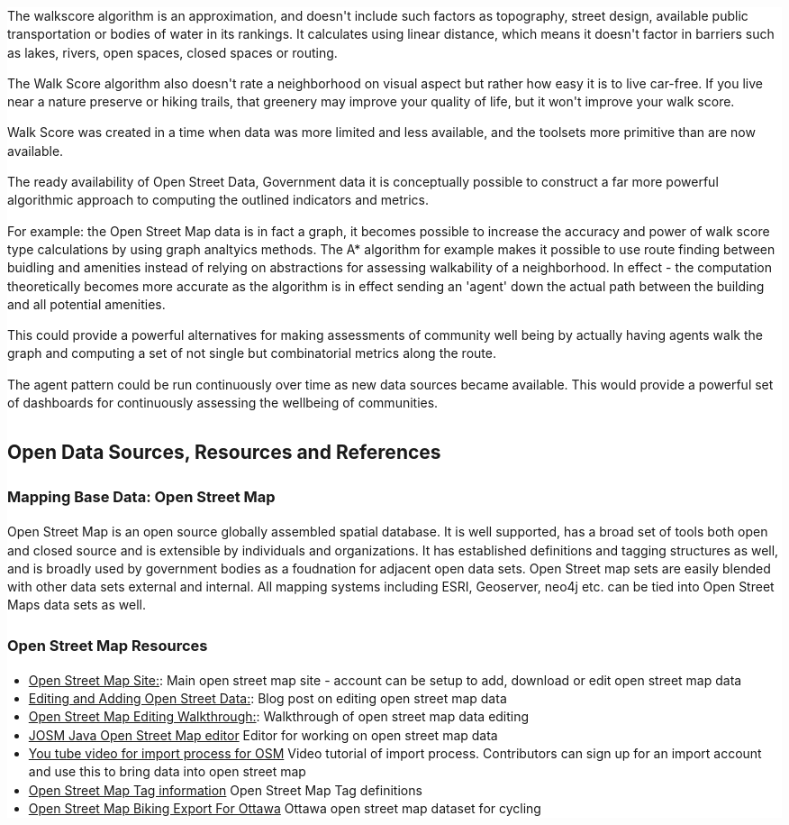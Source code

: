 The walkscore algorithm is an approximation, and doesn't include such factors as topography, street design, available public transportation or bodies of water in its rankings. It calculates using linear distance, which means it doesn't factor in barriers such as lakes, rivers, open spaces, closed spaces or routing. 

The Walk Score algorithm also doesn't rate a neighborhood on visual aspect but rather how easy it is to live car-free. If you live near a nature preserve or hiking trails, that greenery may improve your quality of life, but it won't improve your walk score.

Walk Score was created in a time when data was more limited and less available, and the toolsets more primitive than are now available. 

The ready availability of Open Street Data, Government data it is conceptually possible to construct a far more powerful algorithmic approach to computing the outlined indicators and metrics. 

For example: the Open Street Map data is in fact a graph, it becomes possible to increase the accuracy and power of walk score type calculations by using graph analtyics methods. The A* algorithm for example makes it possible to use route finding between buidling and amenities instead of relying on abstractions for assessing walkability of a neighborhood. In effect - the computation theoretically becomes more accurate as the algorithm is in effect sending an 'agent' down the actual path between the building and all potential amenities. 

This could provide a powerful alternatives for making assessments of community well being by actually having agents walk the graph and computing a set of not single but combinatorial metrics along the route.

The agent pattern could be run continuously over time as new data sources became available. This would provide a powerful set of dashboards for continuously assessing the wellbeing of communities. 


## Open Data Sources, Resources and References

### Mapping Base Data: Open Street Map

Open Street Map is an open source globally assembled spatial database. It is well supported, has a broad set of tools both open and closed source and is extensible by individuals and organizations. It has established definitions and tagging structures as well, and is broadly used by government bodies as a foudnation for adjacent open data sets. Open Street map sets are easily blended with other data sets external and internal. All mapping systems including ESRI, Geoserver, neo4j etc. can be tied into Open Street Maps data sets as well. 


### Open Street Map Resources

- [Open Street Map Site:](https://www.openstreetmap.org): Main open street map site - account can be setup to add, download or edit open street map data
- [Editing and Adding Open Street Data:](https://blog.mapbox.com/get-on-openstreetmap-48bfe68a7914): Blog post on editing open street map data
- [Open Street Map Editing Walkthrough:](https://blog.mapbox.com/a-friendlier-introduction-to-editing-openstreetmap-eaca9e233a7c): Walkthrough of open street map data editing
- [JOSM Java Open Street Map editor](https://josm.openstreetmap.de/) Editor for working on open street map data
- [You tube video for import process for OSM](https://www.youtube.com/watch?v=OkFCkPBR7PA&feature=youtu.be) Video tutorial of import process. Contributors can sign up for an import account and use this to bring data into open street map
- [Open Street Map Tag information](https://taginfo.openstreetmap.org/tags/natural=tree#combinations) Open Street Map Tag definitions
- [Open Street Map Biking Export For Ottawa](https://download.bbbike.org/osm/bbbike/Ottawa/) Ottawa open street map dataset for cycling
